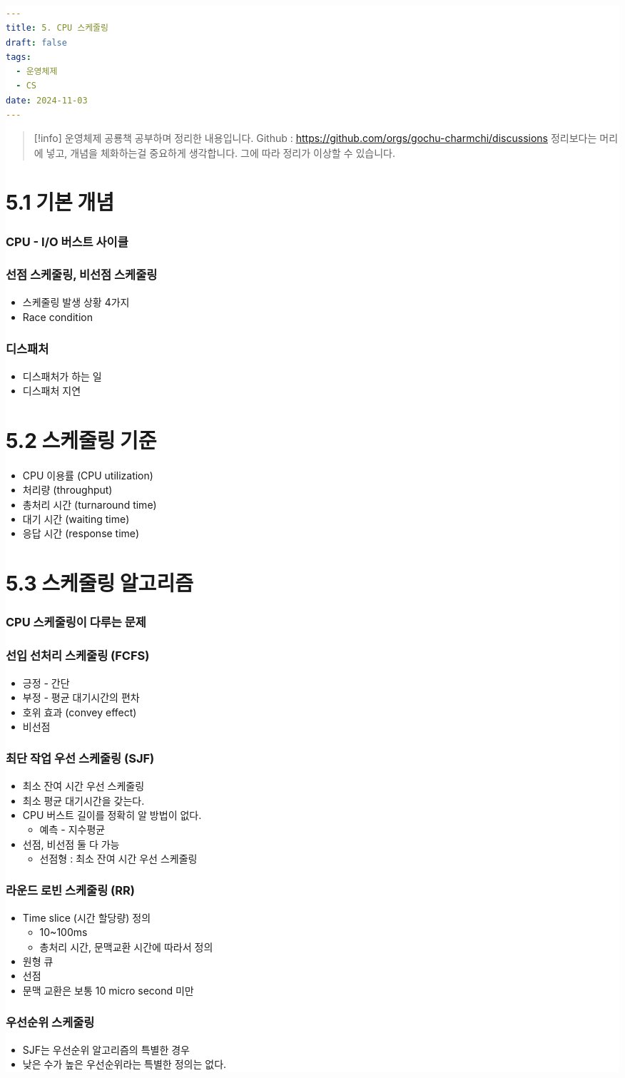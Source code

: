 ```yaml
---
title: 5. CPU 스케줄링
draft: false
tags:
  - 운영체제
  - CS
date: 2024-11-03
---
```

> [!info] 운영체제 공룡책 공부하며 정리한 내용입니다.
> Github : https://github.com/orgs/gochu-charmchi/discussions
> 정리보다는 머리에 넣고, 개념을 체화하는걸 중요하게 생각합니다.
> 그에 따라 정리가 이상할 수 있습니다.

# 5.1 기본 개념
###  CPU - I/O 버스트 사이클
### 선점 스케줄링, 비선점 스케줄링
- 스케줄링 발생 상황 4가지
- Race condition
### 디스패처
- 디스패처가 하는 일
- 디스패처 지연
# 5.2 스케줄링 기준
- CPU 이용률 (CPU utilization)
- 처리량 (throughput)
- 총처리 시간 (turnaround time)
- 대기 시간 (waiting time)
- 응답 시간 (response time)
# 5.3 스케줄링 알고리즘
### CPU 스케줄링이 다루는 문제
### 선입 선처리 스케줄링 (FCFS)
- 긍정 - 간단
- 부정 - 평균 대기시간의 편차
- 호위 효과 (convey effect)
- 비선점
### 최단 작업 우선 스케줄링 (SJF)
- 최소 잔여 시간 우선 스케줄링
- 최소 평균 대기시간을 갖는다.
- CPU 버스트 길이를 정확히 알 방법이 없다.
	- 예측 - 지수평균
- 선점, 비선점 둘 다 가능
	- 선점형 : 최소 잔여 시간 우선 스케줄링
### 라운드 로빈 스케줄링 (RR)
- Time slice (시간 할당량) 정의
	- 10~100ms
	- 총처리 시간, 문맥교환 시간에 따라서 정의
- 원형 큐
- 선점
- 문맥 교환은 보통 10 micro second 미만
### 우선순위 스케줄링
- SJF는 우선순위 알고리즘의 특별한 경우
- 낮은 수가 높은 우선순위라는 특별한 정의는 없다.